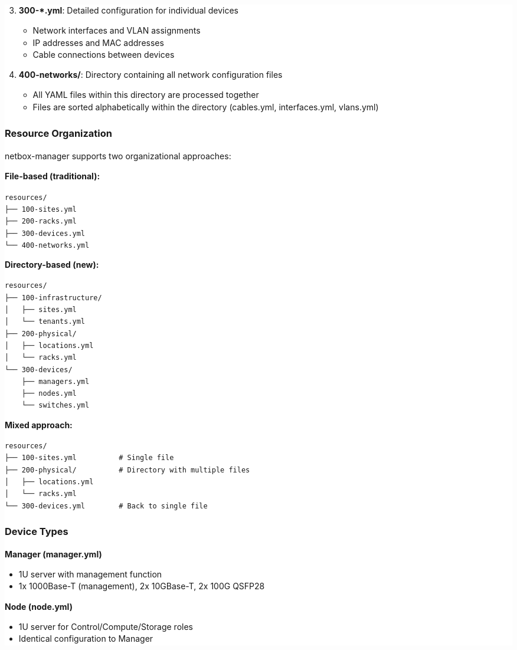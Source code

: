 3. **300-*.yml**: Detailed configuration for individual devices
   - Network interfaces and VLAN assignments
   - IP addresses and MAC addresses
   - Cable connections between devices

4. **400-networks/**: Directory containing all network configuration files
   - All YAML files within this directory are processed together
   - Files are sorted alphabetically within the directory (cables.yml, interfaces.yml, vlans.yml)

### Resource Organization

netbox-manager supports two organizational approaches:

**File-based (traditional):**
```
resources/
├── 100-sites.yml
├── 200-racks.yml
├── 300-devices.yml
└── 400-networks.yml
```

**Directory-based (new):**
```
resources/
├── 100-infrastructure/
│   ├── sites.yml
│   └── tenants.yml
├── 200-physical/
│   ├── locations.yml
│   └── racks.yml
└── 300-devices/
    ├── managers.yml
    ├── nodes.yml
    └── switches.yml
```

**Mixed approach:**
```
resources/
├── 100-sites.yml          # Single file
├── 200-physical/          # Directory with multiple files
│   ├── locations.yml
│   └── racks.yml
└── 300-devices.yml        # Back to single file
```

### Device Types

**Manager (manager.yml)**
- 1U server with management function
- 1x 1000Base-T (management), 2x 10GBase-T, 2x 100G QSFP28

**Node (node.yml)**
- 1U server for Control/Compute/Storage roles
- Identical configuration to Manager
